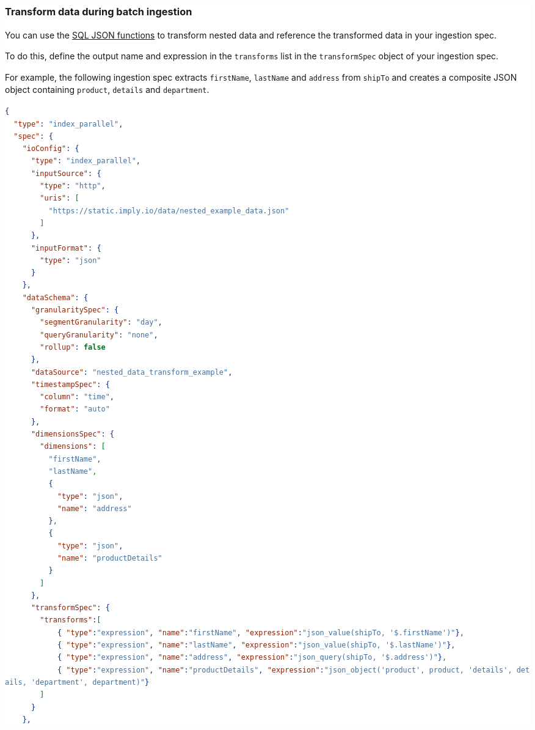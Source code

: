 ### Transform data during batch ingestion

You can use the [SQL JSON functions](./sql-json-functions.md) to transform nested data and reference the transformed data in your ingestion spec.

To do this, define the output name and expression in the `transforms` list in the `transformSpec` object of your ingestion spec.

For example, the following ingestion spec extracts `firstName`, `lastName` and `address` from `shipTo` and creates a composite JSON object containing `product`, `details` and `department`.

```json
{
  "type": "index_parallel",
  "spec": {
    "ioConfig": {
      "type": "index_parallel",
      "inputSource": {
        "type": "http",
        "uris": [
          "https://static.imply.io/data/nested_example_data.json"
        ]
      },
      "inputFormat": {
        "type": "json"
      }
    },
    "dataSchema": {
      "granularitySpec": {
        "segmentGranularity": "day",
        "queryGranularity": "none",
        "rollup": false
      },
      "dataSource": "nested_data_transform_example",
      "timestampSpec": {
        "column": "time",
        "format": "auto"
      },
      "dimensionsSpec": {
        "dimensions": [
          "firstName",
          "lastName",
          {
            "type": "json",
            "name": "address"
          },
          {
            "type": "json",
            "name": "productDetails"
          }
        ]
      },
      "transformSpec": {
        "transforms":[
            { "type":"expression", "name":"firstName", "expression":"json_value(shipTo, '$.firstName')"},
            { "type":"expression", "name":"lastName", "expression":"json_value(shipTo, '$.lastName')"},
            { "type":"expression", "name":"address", "expression":"json_query(shipTo, '$.address')"},
            { "type":"expression", "name":"productDetails", "expression":"json_object('product', product, 'details', details, 'department', department)"}
        ]
      }
    },
```